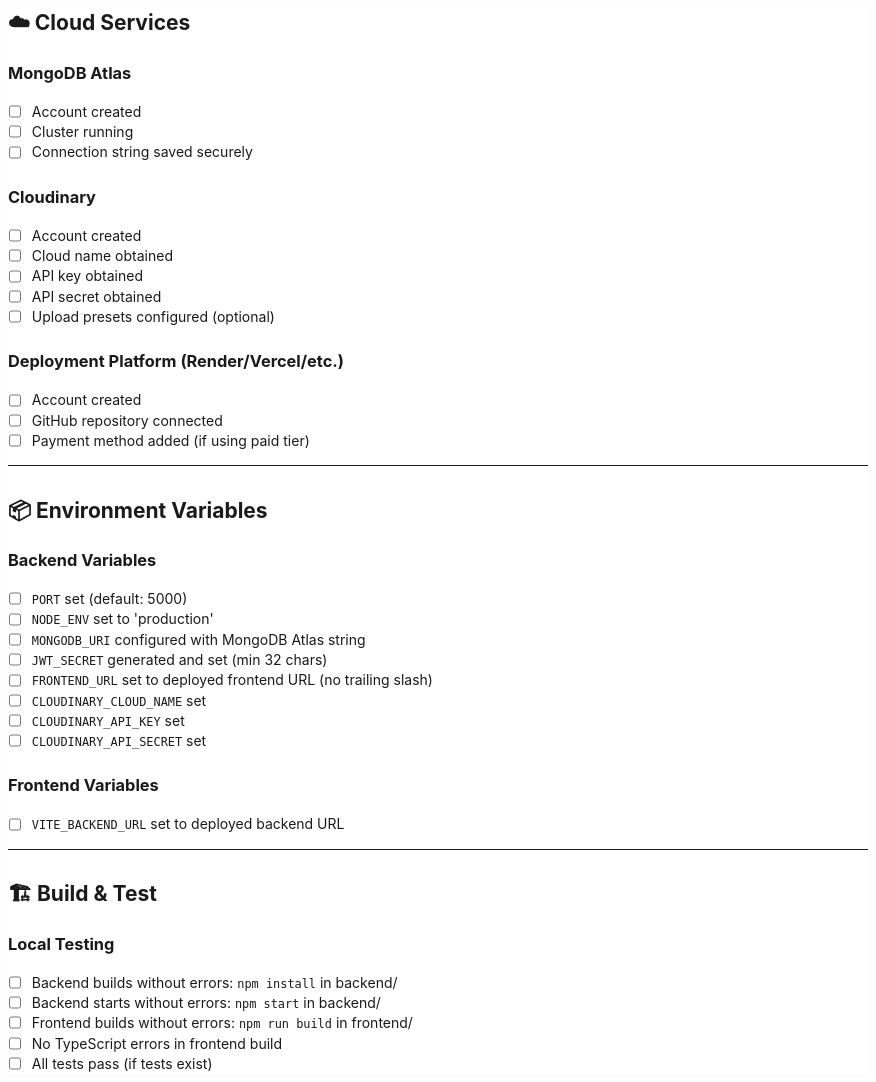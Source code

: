 
## ☁️ Cloud Services

### MongoDB Atlas

- [ ] Account created
- [ ] Cluster running
- [ ] Connection string saved securely

### Cloudinary

- [ ] Account created
- [ ] Cloud name obtained
- [ ] API key obtained
- [ ] API secret obtained
- [ ] Upload presets configured (optional)

### Deployment Platform (Render/Vercel/etc.)

- [ ] Account created
- [ ] GitHub repository connected
- [ ] Payment method added (if using paid tier)

---

## 📦 Environment Variables

### Backend Variables

- [ ] `PORT` set (default: 5000)
- [ ] `NODE_ENV` set to 'production'
- [ ] `MONGODB_URI` configured with MongoDB Atlas string
- [ ] `JWT_SECRET` generated and set (min 32 chars)
- [ ] `FRONTEND_URL` set to deployed frontend URL (no trailing slash)
- [ ] `CLOUDINARY_CLOUD_NAME` set
- [ ] `CLOUDINARY_API_KEY` set
- [ ] `CLOUDINARY_API_SECRET` set

### Frontend Variables

- [ ] `VITE_BACKEND_URL` set to deployed backend URL

---

## 🏗️ Build & Test

### Local Testing

- [ ] Backend builds without errors: `npm install` in backend/
- [ ] Backend starts without errors: `npm start` in backend/
- [ ] Frontend builds without errors: `npm run build` in frontend/
- [ ] No TypeScript errors in frontend build
- [ ] All tests pass (if tests exist)
